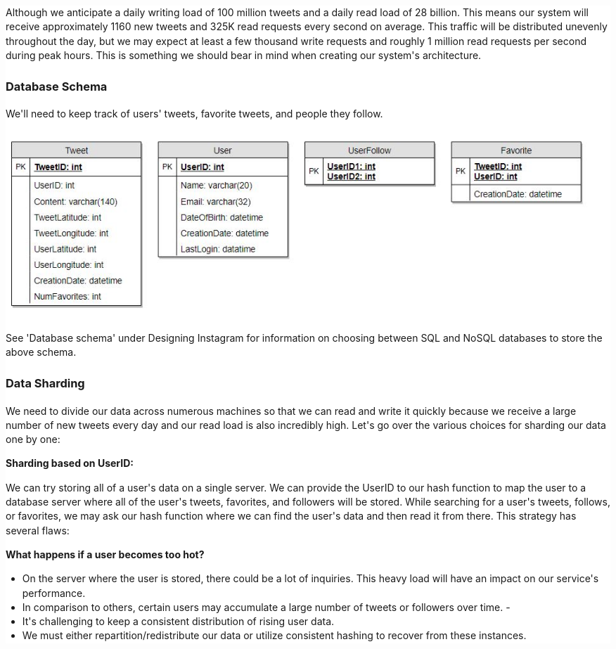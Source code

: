   </a>
  </kbd>
</p>


Although we anticipate a daily writing load of 100 million tweets and a daily read load of 28 billion. This means our system will receive approximately 1160 new tweets and 325K read requests every second on average. This traffic will be distributed unevenly throughout the day, but we may expect at least a few thousand write requests and roughly 1 million read requests per second during peak hours. This is something we should bear in mind when creating our system's architecture.

### Database Schema
We'll need to keep track of users' tweets, favorite tweets, and people they follow.
<p align="center"> 
  <kbd>
  <a href="https://github.com/jayaemekar/systemdesign" target="_blank"><img src="../docs/images/twitter1.JPG">
  </a>
  </kbd>
</p>

See 'Database schema' under Designing Instagram for information on choosing between SQL and NoSQL databases to store the above schema.

### Data Sharding
We need to divide our data across numerous machines so that we can read and write it quickly because we receive a large number of new tweets every day and our read load is also incredibly high. Let's go over the various choices for sharding our data one by one:

**Sharding based on UserID:** 

We can try storing all of a user's data on a single server. We can provide the UserID to our hash function to map the user to a database server where all of the user's tweets, favorites, and followers will be stored. While searching for a user's tweets, follows, or favorites, we may ask our hash function where we can find the user's data and then read it from there. This strategy has several flaws:

  **What happens if a user becomes too hot?** 

 - On the server where the user is stored, there could be a lot of inquiries. This heavy load will have an impact on our service's performance.
 - In comparison to others, certain users may accumulate a large number of tweets or followers over time. -
 - It's challenging to keep a consistent distribution of rising user data.
 - We must either repartition/redistribute our data or utilize consistent hashing to recover from these instances.

